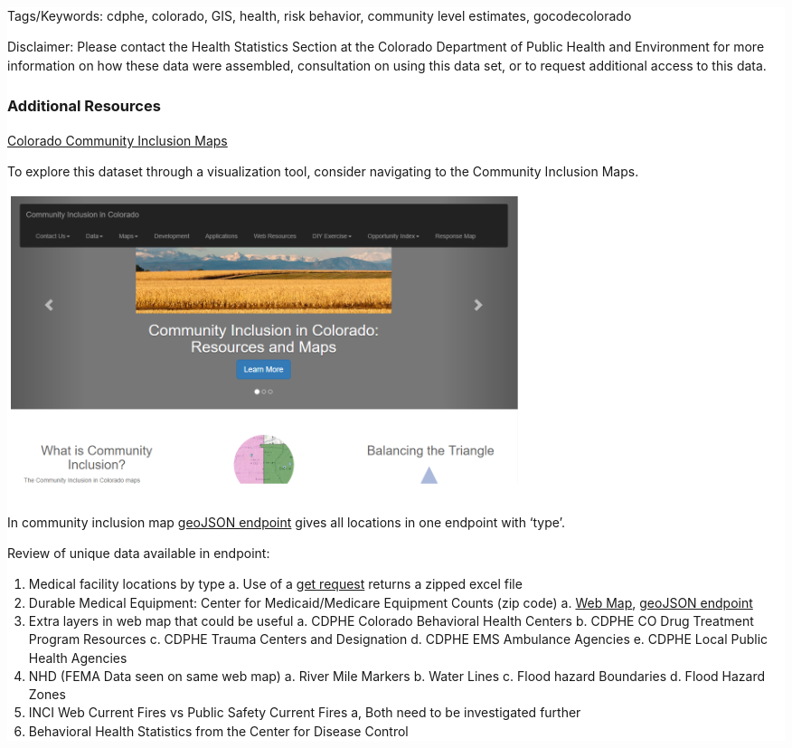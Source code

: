 Tags/Keywords: cdphe, colorado, GIS, health, risk behavior, community level estimates, gocodecolorado

Disclaimer:   Please contact the Health Statistics Section at the Colorado Department of Public Health and Environment for more information on how these data were assembled, consultation on using this data set, or to request additional access to this data.

### Additional Resources
[Colorado Community Inclusion Maps](http://www.cohealthmaps.dphe.state.co.us/colorado_community_inclusion/)

To explore this dataset through a visualization tool, consider navigating to the Community Inclusion Maps.

![cdphe_2](./images/cdphe_2.PNG)

In community inclusion map [geoJSON endpoint](http://www.cohealthmaps.dphe.state.co.us/arcgis/rest/services/COMMUNITY_INCLUSION/COLORADO_COMMUNITY_INCLUSION_DME/MapServer/1/query?where=objectid+%3D+objectid&outfields=*&f=json) gives all locations in one endpoint with ‘type’.


Review of unique data available in endpoint:

1. Medical facility locations by type
  a. Use of a [get request](http://www.cohealthmaps.dphe.state.co.us/colorado_community_inclusion/downloads/colorado_communityinclusion_resources_indicators_2015.zip) returns a zipped excel file
2. Durable Medical Equipment: Center for Medicaid/Medicare Equipment Counts (zip code)
  a. [Web Map](http://www.arcgis.com/home/webmap/viewer.html?webmap=11d901569afd42e898407f33288e2e9b&extent=-109.6075,37.3953,-101.4941,40.8086), [geoJSON endpoint](http://www.cohealthmaps.dphe.state.co.us/arcgis/rest/services/COMMUNITY_INCLUSION/COLORADO_COMMUNITY_INCLUSION_DME/MapServer/1/query?where=objectid+%3D+objectid&outfields=*&f=json)
3. Extra layers in web map that could be useful
  a. CDPHE Colorado Behavioral Health Centers
  b. CDPHE CO Drug Treatment Program Resources
  c. CDPHE Trauma Centers and Designation
  d. CDPHE EMS Ambulance Agencies
  e. CDPHE Local Public Health Agencies
4. NHD (FEMA Data seen on same web map)
  a. River Mile Markers
  b. Water Lines
  c. Flood hazard Boundaries
  d. Flood Hazard Zones
5. INCI Web Current Fires vs Public Safety Current Fires
  a, Both need to be investigated further
6. Behavioral Health Statistics from the Center for Disease Control